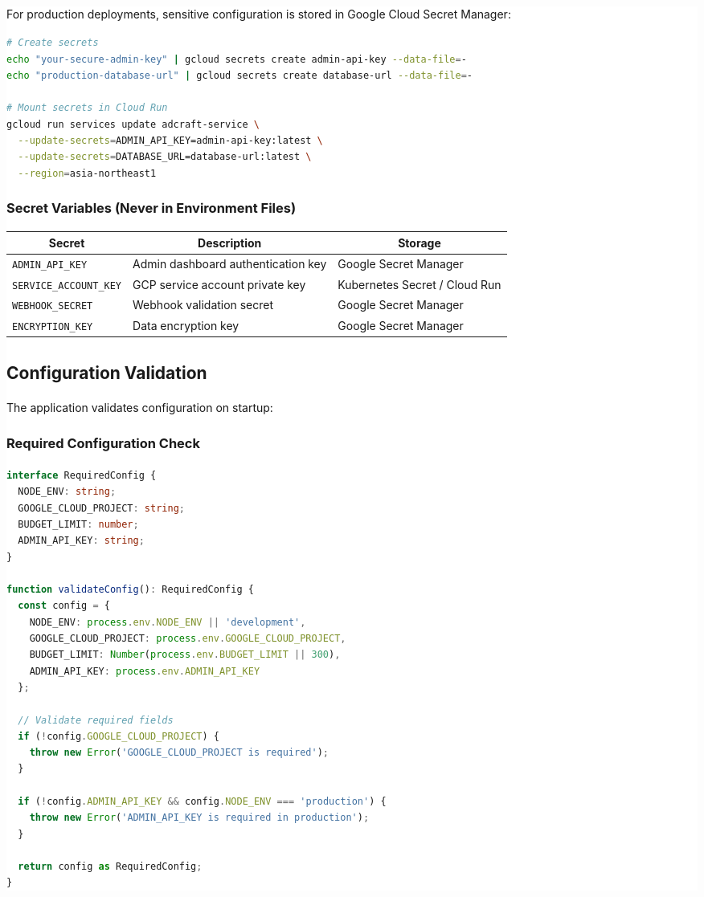 For production deployments, sensitive configuration is stored in Google Cloud Secret Manager:

```bash
# Create secrets
echo "your-secure-admin-key" | gcloud secrets create admin-api-key --data-file=-
echo "production-database-url" | gcloud secrets create database-url --data-file=-

# Mount secrets in Cloud Run
gcloud run services update adcraft-service \
  --update-secrets=ADMIN_API_KEY=admin-api-key:latest \
  --update-secrets=DATABASE_URL=database-url:latest \
  --region=asia-northeast1
```

### Secret Variables (Never in Environment Files)

| Secret | Description | Storage |
|--------|-------------|---------|
| `ADMIN_API_KEY` | Admin dashboard authentication key | Google Secret Manager |
| `SERVICE_ACCOUNT_KEY` | GCP service account private key | Kubernetes Secret / Cloud Run |
| `WEBHOOK_SECRET` | Webhook validation secret | Google Secret Manager |
| `ENCRYPTION_KEY` | Data encryption key | Google Secret Manager |

## Configuration Validation

The application validates configuration on startup:

### Required Configuration Check

```typescript
interface RequiredConfig {
  NODE_ENV: string;
  GOOGLE_CLOUD_PROJECT: string;
  BUDGET_LIMIT: number;
  ADMIN_API_KEY: string;
}

function validateConfig(): RequiredConfig {
  const config = {
    NODE_ENV: process.env.NODE_ENV || 'development',
    GOOGLE_CLOUD_PROJECT: process.env.GOOGLE_CLOUD_PROJECT,
    BUDGET_LIMIT: Number(process.env.BUDGET_LIMIT || 300),
    ADMIN_API_KEY: process.env.ADMIN_API_KEY
  };

  // Validate required fields
  if (!config.GOOGLE_CLOUD_PROJECT) {
    throw new Error('GOOGLE_CLOUD_PROJECT is required');
  }

  if (!config.ADMIN_API_KEY && config.NODE_ENV === 'production') {
    throw new Error('ADMIN_API_KEY is required in production');
  }

  return config as RequiredConfig;
}
```
